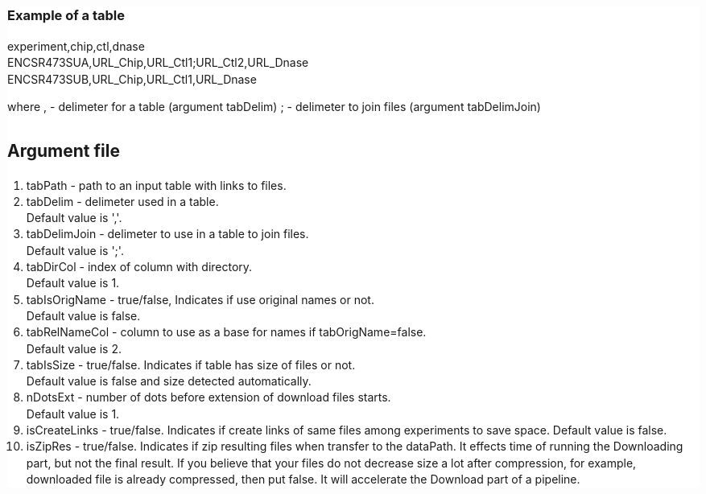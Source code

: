 ### Example of a table
experiment,chip,ctl,dnase  
ENCSR473SUA,URL\_Chip,URL\_Ctl1;URL\_Ctl2,URL\_Dnase  
ENCSR473SUB,URL\_Chip,URL\_Ctl1,URL\_Dnase  

where , - delimeter for a table (argument tabDelim)
      ; - delimeter to join files (argument tabDelimJoin)

## Argument file
 1. tabPath - path to an input table with links to files.
 2. tabDelim - delimeter used in a table.  
               Default value is ','.		
 3. tabDelimJoin - delimeter to use in a table to join files.  
                   Default value is ';'.
 4. tabDirCol - index of column with directory.  
                Default value is 1.
 5. tabIsOrigName - true/false, Indicates if use original names or not.  
                    Default value is false.
 6. tabRelNameCol - column to use as a base for names if tabOrigName=false.  
                    Default value is 2.
 7. tabIsSize - true/false. Indicates if table has size of files or not.  
                Default value is false and size detected automatically. 
 8. nDotsExt - number of dots before extension of download files starts.  
               Default value is 1.
 9. isCreateLinks - true/false. Indicates if create links of same files among
                    experiments to save space.
                    Default value is false.
 10. isZipRes - true/false. Indicates if zip resulting files when transfer
                to the dataPath. It effects time of running the Downloading part,
                but not the final result. If you believe that your files do not 
                decrease size a lot after compression, for example, downloaded 
                file is already compressed, then put false. It will accelerate
                the Download part of a pipeline.
               
